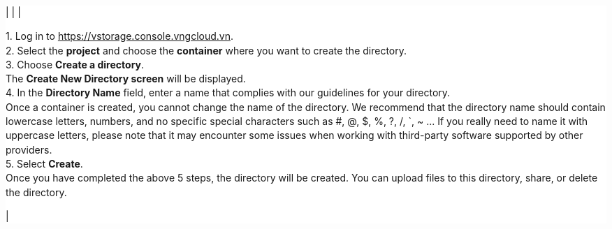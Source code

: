 |                                                                                                                                                                                                                                                                                                                                                                                                                                                                                                                                                                                                                                                                                                                                                                                                                                                                                                                                                                                                                                                                                                                                                                                                                                                                                                                                                                                                                                                                                                                                                                                                                                                                                                                                                                                                                                                                                                                                                                                                                                                                                                                                                                                                                                                                                                                                                                  |
| <p>1. Log in to <a href="https://vstorage.console.vngcloud.vn">https://vstorage.console.vngcloud.vn</a>.<br>2. Select the <strong>project</strong> and choose the <strong>container</strong> where you want to create the directory.<br>3. Choose <strong>Create a directory</strong>.<br>The <strong>Create New Directory screen</strong> will be displayed.<br>4. In the <strong>Directory Name</strong> field, enter a name that complies with our guidelines for your directory.<br>Once a container is created, you cannot change the name of the directory. We recommend that the directory name should contain lowercase letters, numbers, and no specific special characters such as #, @, $, %, ?, /, `, ~ ... If you really need to name it with uppercase letters, please note that it may encounter some issues when working with third-party software supported by other providers.<br>5. Select <strong>Create</strong>.<br>Once you have completed the above 5 steps, the directory will be created. You can upload files to this directory, share, or delete the directory.</p>                                                                                                                                                                                                                                                                                                                                                                                                                                                                                                                                                                                                                                                                                                                                                                                                                                                                                                                                                                                                                                                                                                                                                                                                                                                                  |